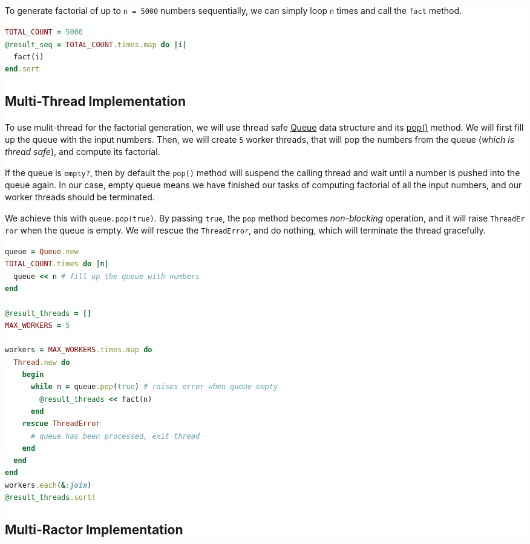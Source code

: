To generate factorial of up to `n = 5000` numbers sequentially, we can simply loop `n` times and call the `fact` method.

```ruby
TOTAL_COUNT = 5000
@result_seq = TOTAL_COUNT.times.map do |i|
  fact(i)
end.sort
```


## Multi-Thread Implementation

To use mulit-thread for the factorial generation, we will use thread safe [Queue](https://ruby-doc.org/core-3.0.0/Queue.html) data structure and its [pop()](https://ruby-doc.org/core-3.0.0/Queue.html#method-i-pop) method.
We will first fill up the queue with the input numbers. Then, we will create `5` worker threads, that will pop the numbers from the queue (_which is thread safe_), and compute its factorial.

If the queue is `empty?`, then by default the `pop()` method will suspend the calling thread and wait until a number is pushed into the queue again.
In our case, empty queue means we have finished our tasks of computing factorial of all the input numbers, and our worker threads should be terminated.

We achieve this with `queue.pop(true)`. By passing `true`, the `pop` method becomes _non-blocking_ operation, and it will raise `ThreadError` when the queue is empty.
We will rescue the `ThreadError`, and do nothing, which will terminate the thread gracefully.

```ruby
queue = Queue.new
TOTAL_COUNT.times do |n|
  queue << n # fill up the queue with numbers
end

@result_threads = []
MAX_WORKERS = 5

workers = MAX_WORKERS.times.map do
  Thread.new do
    begin
      while n = queue.pop(true) # raises error when queue empty
        @result_threads << fact(n)
      end
    rescue ThreadError
      # queue has been processed, exit thread
    end
  end
end
workers.each(&:join)
@result_threads.sort!
```


## Multi-Ractor Implementation
